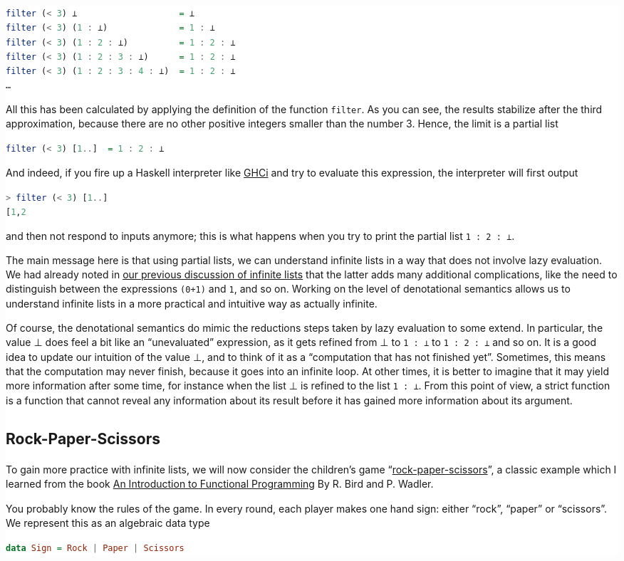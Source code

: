 ``` haskell
filter (< 3) ⊥                    = ⊥
filter (< 3) (1 : ⊥)              = 1 : ⊥
filter (< 3) (1 : 2 : ⊥)          = 1 : 2 : ⊥
filter (< 3) (1 : 2 : 3 : ⊥)      = 1 : 2 : ⊥
filter (< 3) (1 : 2 : 3 : 4 : ⊥)  = 1 : 2 : ⊥
…
```

All this has been calculated by applying the definition of the function `filter`. As you can see, the results stabilize after the third approximation, because there are no other positive integers smaller than the number 3\. Hence, the limit is a partial list

``` haskell
filter (< 3) [1..]  = 1 : 2 : ⊥
```

And indeed, if you fire up a Haskell interpreter like [GHCi](https://downloads.haskell.org/~ghc/latest/docs/html/users_guide/ghci.html) and try to evaluate this expression, the interpreter will first output

``` haskell
> filter (< 3) [1..]
[1,2
```

and then not respond to inputs anymore; this is what happens when you try to print the partial list `1 : 2 : ⊥`.

The main message here is that using partial lists, we can understand infinite lists in a way that does not involve lazy evaluation. We had already noted in [our previous discussion of infinite lists](https://hackhands.com/modular-code-lazy-evaluation-haskell/) that the latter adds many additional complications, like the need to distinguish between the expressions `(0+1)` and `1`, and so on. Working on the level of denotational semantics allows us to understand infinite lists in a more practical and intuitive way as actually infinite.

Of course, the denotational semantics do mimic the reductions steps taken by lazy evaluation to some extend. In particular, the value ⊥ does feel a bit like an “unevaluated” expression, as it gets refined from ⊥ to `1 : ⊥` to `1 : 2 : ⊥` and so on. It is a good idea to update our intuition of the value ⊥, and to think of it as a “computation that has not finished yet”. Sometimes, this means that the computation may never finish, because it goes into an infinite loop. At other times, it is better to imagine that it may yield more information after some time, for instance when the list ⊥ is refined to the list `1 : ⊥`. From this point of view, a strict function is a function that cannot reveal any information about its result before it has gained more information about its argument.

## Rock-Paper-Scissors

To gain more practice with infinite lists, we will now consider the children’s game “[rock-paper-scissors](https://en.wikipedia.org/wiki/Rock-paper-scissors)”, a classic example which I learned from the book [An Introduction to Functional Programming](http://books.google.de/books?id=Op5QAAAAMAAJ) By R. Bird and P. Wadler.

You probably know the rules of the game. In every round, each player makes one hand sign: either “rock”, “paper” or “scissors”. We represent this as an algebraic data type

``` haskell
data Sign = Rock | Paper | Scissors
```
